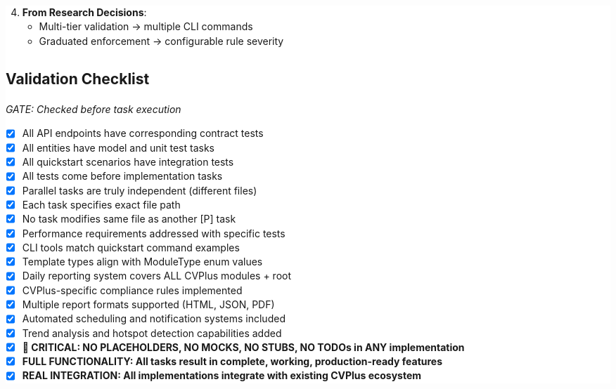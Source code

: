 4. **From Research Decisions**:
   - Multi-tier validation → multiple CLI commands
   - Graduated enforcement → configurable rule severity

## Validation Checklist
*GATE: Checked before task execution*

- [x] All API endpoints have corresponding contract tests
- [x] All entities have model and unit test tasks
- [x] All quickstart scenarios have integration tests
- [x] All tests come before implementation tasks
- [x] Parallel tasks are truly independent (different files)
- [x] Each task specifies exact file path
- [x] No task modifies same file as another [P] task
- [x] Performance requirements addressed with specific tests
- [x] CLI tools match quickstart command examples
- [x] Template types align with ModuleType enum values
- [x] Daily reporting system covers ALL CVPlus modules + root
- [x] CVPlus-specific compliance rules implemented
- [x] Multiple report formats supported (HTML, JSON, PDF)
- [x] Automated scheduling and notification systems included
- [x] Trend analysis and hotspot detection capabilities added
- [x] **🚨 CRITICAL: NO PLACEHOLDERS, NO MOCKS, NO STUBS, NO TODOs in ANY implementation**
- [x] **FULL FUNCTIONALITY: All tasks result in complete, working, production-ready features**
- [x] **REAL INTEGRATION: All implementations integrate with existing CVPlus ecosystem**